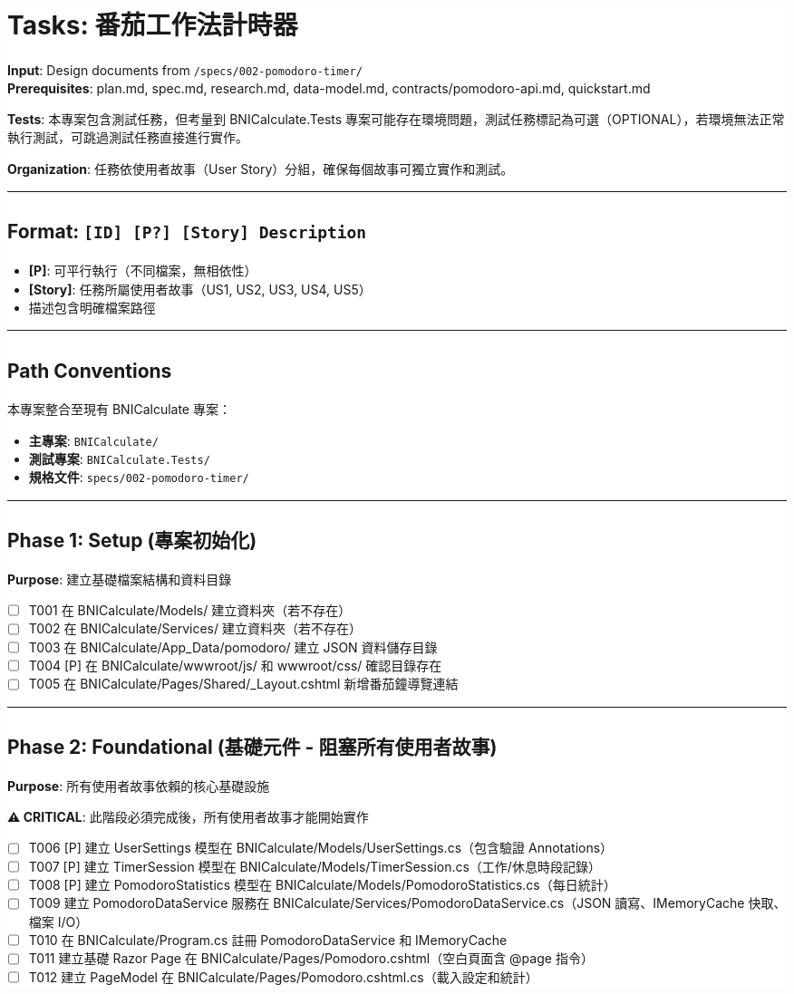 # Tasks: 番茄工作法計時器

**Input**: Design documents from `/specs/002-pomodoro-timer/`  
**Prerequisites**: plan.md, spec.md, research.md, data-model.md, contracts/pomodoro-api.md, quickstart.md

**Tests**: 本專案包含測試任務，但考量到 BNICalculate.Tests 專案可能存在環境問題，測試任務標記為可選（OPTIONAL），若環境無法正常執行測試，可跳過測試任務直接進行實作。

**Organization**: 任務依使用者故事（User Story）分組，確保每個故事可獨立實作和測試。

---

## Format: `[ID] [P?] [Story] Description`

- **[P]**: 可平行執行（不同檔案，無相依性）
- **[Story]**: 任務所屬使用者故事（US1, US2, US3, US4, US5）
- 描述包含明確檔案路徑

---

## Path Conventions

本專案整合至現有 BNICalculate 專案：

- **主專案**: `BNICalculate/`
- **測試專案**: `BNICalculate.Tests/`
- **規格文件**: `specs/002-pomodoro-timer/`

---

## Phase 1: Setup (專案初始化)

**Purpose**: 建立基礎檔案結構和資料目錄

- [ ] T001 在 BNICalculate/Models/ 建立資料夾（若不存在）
- [ ] T002 在 BNICalculate/Services/ 建立資料夾（若不存在）
- [ ] T003 在 BNICalculate/App_Data/pomodoro/ 建立 JSON 資料儲存目錄
- [ ] T004 [P] 在 BNICalculate/wwwroot/js/ 和 wwwroot/css/ 確認目錄存在
- [ ] T005 在 BNICalculate/Pages/Shared/_Layout.cshtml 新增番茄鐘導覽連結

---

## Phase 2: Foundational (基礎元件 - 阻塞所有使用者故事)

**Purpose**: 所有使用者故事依賴的核心基礎設施

**⚠️ CRITICAL**: 此階段必須完成後，所有使用者故事才能開始實作

- [ ] T006 [P] 建立 UserSettings 模型在 BNICalculate/Models/UserSettings.cs（包含驗證 Annotations）
- [ ] T007 [P] 建立 TimerSession 模型在 BNICalculate/Models/TimerSession.cs（工作/休息時段記錄）
- [ ] T008 [P] 建立 PomodoroStatistics 模型在 BNICalculate/Models/PomodoroStatistics.cs（每日統計）
- [ ] T009 建立 PomodoroDataService 服務在 BNICalculate/Services/PomodoroDataService.cs（JSON 讀寫、IMemoryCache 快取、檔案 I/O）
- [ ] T010 在 BNICalculate/Program.cs 註冊 PomodoroDataService 和 IMemoryCache
- [ ] T011 建立基礎 Razor Page 在 BNICalculate/Pages/Pomodoro.cshtml（空白頁面含 @page 指令）
- [ ] T012 建立 PageModel 在 BNICalculate/Pages/Pomodoro.cshtml.cs（載入設定和統計）
